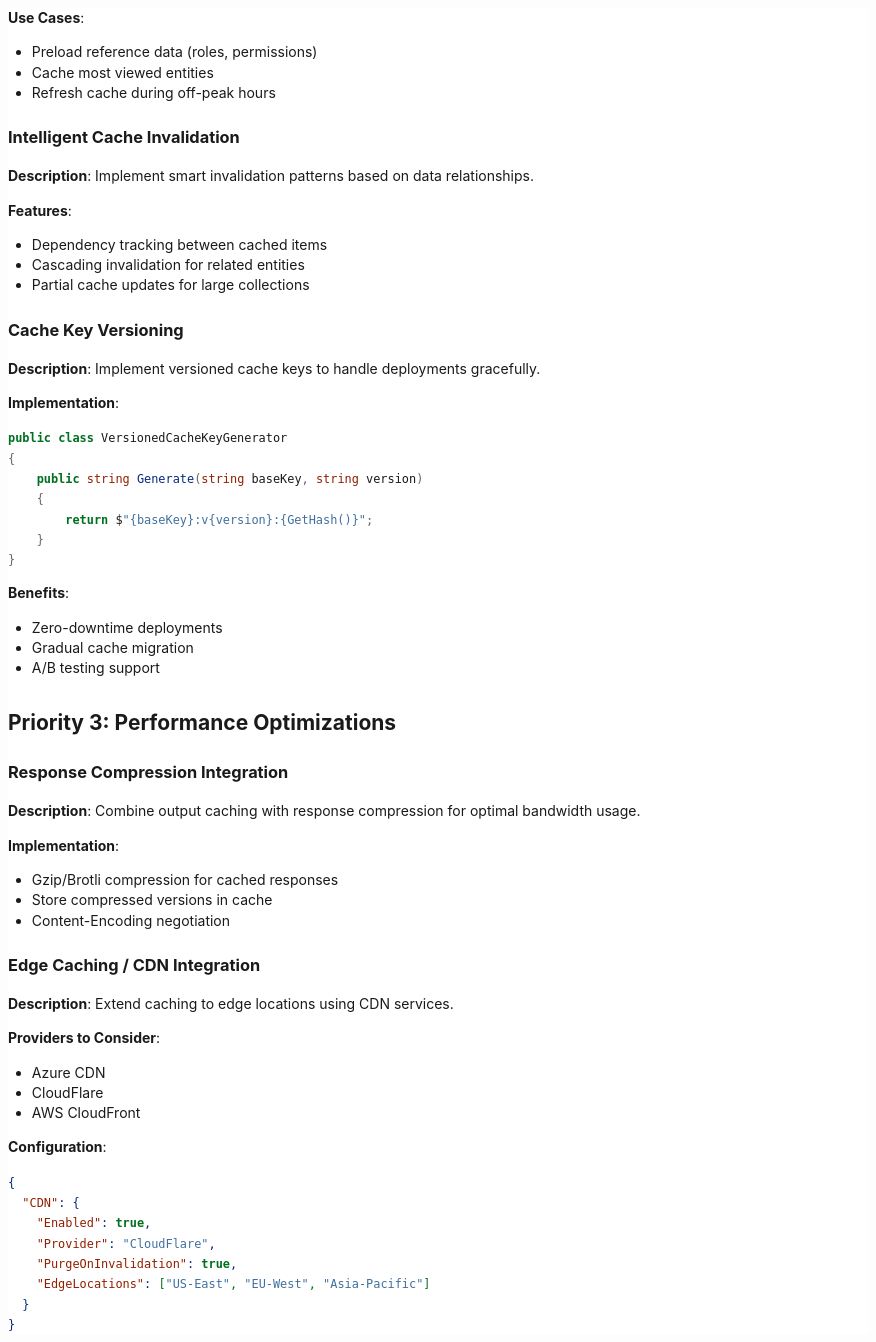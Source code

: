 **Use Cases**:
- Preload reference data (roles, permissions)
- Cache most viewed entities
- Refresh cache during off-peak hours

### Intelligent Cache Invalidation
**Description**: Implement smart invalidation patterns based on data relationships.

**Features**:
- Dependency tracking between cached items
- Cascading invalidation for related entities
- Partial cache updates for large collections

### Cache Key Versioning
**Description**: Implement versioned cache keys to handle deployments gracefully.

**Implementation**:
```csharp
public class VersionedCacheKeyGenerator
{
    public string Generate(string baseKey, string version)
    {
        return $"{baseKey}:v{version}:{GetHash()}";
    }
}
```

**Benefits**:
- Zero-downtime deployments
- Gradual cache migration
- A/B testing support

## Priority 3: Performance Optimizations

### Response Compression Integration
**Description**: Combine output caching with response compression for optimal bandwidth usage.

**Implementation**:
- Gzip/Brotli compression for cached responses
- Store compressed versions in cache
- Content-Encoding negotiation

### Edge Caching / CDN Integration
**Description**: Extend caching to edge locations using CDN services.

**Providers to Consider**:
- Azure CDN
- CloudFlare
- AWS CloudFront

**Configuration**:
```json
{
  "CDN": {
    "Enabled": true,
    "Provider": "CloudFlare",
    "PurgeOnInvalidation": true,
    "EdgeLocations": ["US-East", "EU-West", "Asia-Pacific"]
  }
}
```
